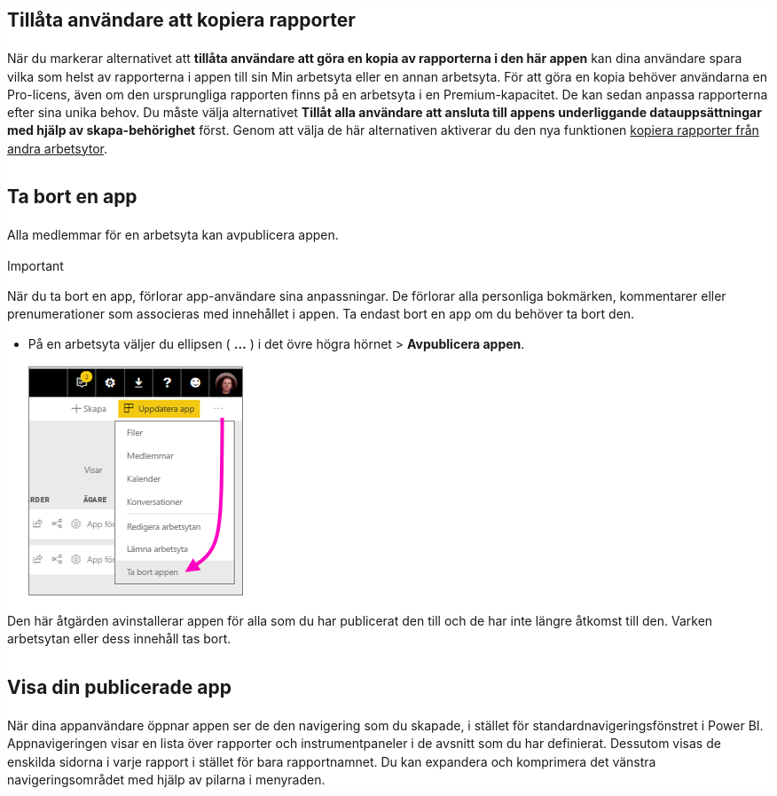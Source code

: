 ## <a name="allow-users-to-copy-reports"></a>Tillåta användare att kopiera rapporter

När du markerar alternativet att **tillåta användare att göra en kopia av rapporterna i den här appen** kan dina användare spara vilka som helst av rapporterna i appen till sin Min arbetsyta eller en annan arbetsyta. För att göra en kopia behöver användarna en Pro-licens, även om den ursprungliga rapporten finns på en arbetsyta i en Premium-kapacitet. De kan sedan anpassa rapporterna efter sina unika behov. Du måste välja alternativet **Tillåt alla användare att ansluta till appens underliggande datauppsättningar med hjälp av skapa-behörighet** först. Genom att välja de här alternativen aktiverar du den nya funktionen [kopiera rapporter från andra arbetsytor](service-datasets-copy-reports.md).

## <a name="unpublish-an-app"></a>Ta bort en app
Alla medlemmar för en arbetsyta kan avpublicera appen.

>[!IMPORTANT]
>När du ta bort en app, förlorar app-användare sina anpassningar. De förlorar alla personliga bokmärken, kommentarer eller prenumerationer som associeras med innehållet i appen. Ta endast bort en app om du behöver ta bort den.
> 

* På en arbetsyta väljer du ellipsen ( **…** ) i det övre högra hörnet > **Avpublicera appen**.
  
    ![Ta bort appen](media/service-create-distribute-apps/power-bi-app-unpublish.png)

Den här åtgärden avinstallerar appen för alla som du har publicerat den till och de har inte längre åtkomst till den. Varken arbetsytan eller dess innehåll tas bort.

## <a name="view-your-published-app"></a>Visa din publicerade app

När dina appanvändare öppnar appen ser de den navigering som du skapade, i stället för standardnavigeringsfönstret i Power BI. Appnavigeringen visar en lista över rapporter och instrumentpaneler i de avsnitt som du har definierat. Dessutom visas de enskilda sidorna i varje rapport i stället för bara rapportnamnet. Du kan expandera och komprimera det vänstra navigeringsområdet med hjälp av pilarna i menyraden.
